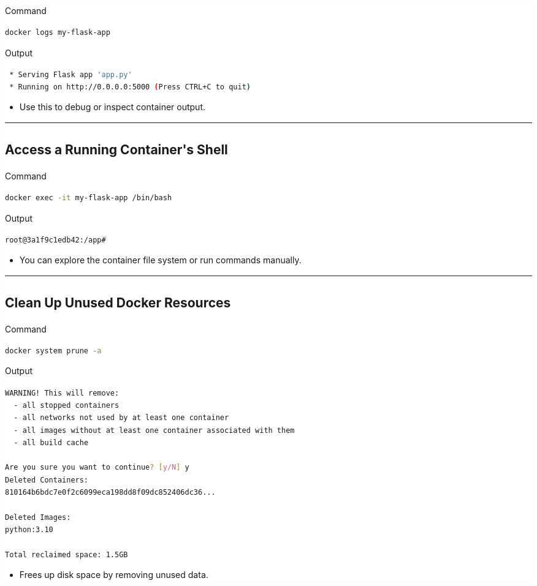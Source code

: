 Command
```bash
docker logs my-flask-app
```

Output
```bash
 * Serving Flask app 'app.py'
 * Running on http://0.0.0.0:5000 (Press CTRL+C to quit)
```

- Use this to debug or inspect container output.

---
## Access a Running Container's Shell

Command
```bash
docker exec -it my-flask-app /bin/bash
```

Output
```bash
root@3a1f9c1edb42:/app#
```

- You can explore the container file system or run commands manually.

---
## Clean Up Unused Docker Resources

Command
```bash
docker system prune -a
```

Output
```bash
WARNING! This will remove:
  - all stopped containers
  - all networks not used by at least one container
  - all images without at least one container associated with them
  - all build cache

Are you sure you want to continue? [y/N] y
Deleted Containers:
810164b6bdc7e0f2c6099eca198dd8f09dc852406dc36...

Deleted Images:
python:3.10

Total reclaimed space: 1.5GB
```

- Frees up disk space by removing unused data.
